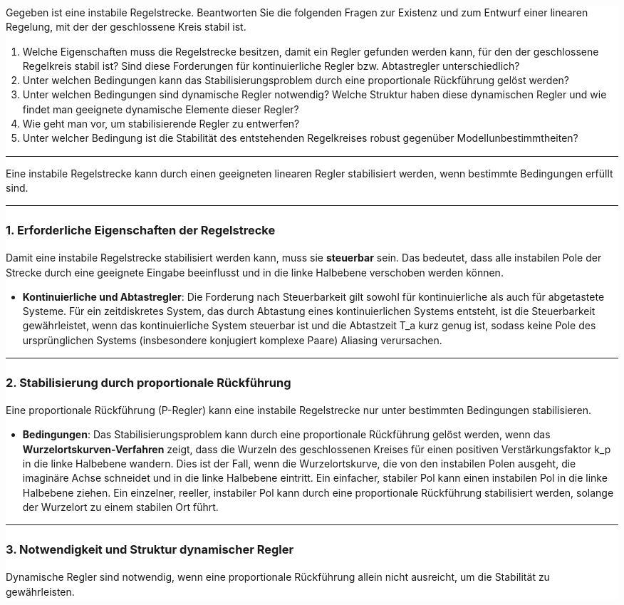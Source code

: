 Gegeben ist eine instabile Regelstrecke. Beantworten Sie die folgenden Fragen zur Existenz und zum Entwurf einer linearen Regelung, mit der der geschlossene Kreis stabil ist.

1. Welche Eigenschaften muss die Regelstrecke besitzen, damit ein Regler gefunden werden kann, für den der geschlossene Regelkreis stabil ist? Sind diese Forderungen für kontinuierliche Regler bzw. Abtastregler unterschiedlich?
2. Unter welchen Bedingungen kann das Stabilisierungsproblem durch eine proportionale Rückführung gelöst werden?
3. Unter welchen Bedingungen sind dynamische Regler notwendig? Welche Struktur haben diese dynamischen Regler und wie findet man geeignete dynamische Elemente dieser Regler?
4. Wie geht man vor, um stabilisierende Regler zu entwerfen?
5. Unter welcher Bedingung ist die Stabilität des entstehenden Regelkreises robust gegenüber Modellunbestimmtheiten?

---
 
Eine instabile Regelstrecke kann durch einen geeigneten linearen Regler stabilisiert werden, wenn bestimmte Bedingungen erfüllt sind.

***

### 1. Erforderliche Eigenschaften der Regelstrecke

Damit eine instabile Regelstrecke stabilisiert werden kann, muss sie **steuerbar** sein. Das bedeutet, dass alle instabilen Pole der Strecke durch eine geeignete Eingabe beeinflusst und in die linke Halbebene verschoben werden können.

* **Kontinuierliche und Abtastregler**: Die Forderung nach Steuerbarkeit gilt sowohl für kontinuierliche als auch für abgetastete Systeme. Für ein zeitdiskretes System, das durch Abtastung eines kontinuierlichen Systems entsteht, ist die Steuerbarkeit gewährleistet, wenn das kontinuierliche System steuerbar ist und die Abtastzeit T_a kurz genug ist, sodass keine Pole des ursprünglichen Systems (insbesondere konjugiert komplexe Paare) Aliasing verursachen.

***

### 2. Stabilisierung durch proportionale Rückführung

Eine proportionale Rückführung (P-Regler) kann eine instabile Regelstrecke nur unter bestimmten Bedingungen stabilisieren.

* **Bedingungen**: Das Stabilisierungsproblem kann durch eine proportionale Rückführung gelöst werden, wenn das **Wurzelortskurven-Verfahren** zeigt, dass die Wurzeln des geschlossenen Kreises für einen positiven Verstärkungsfaktor k_p in die linke Halbebene wandern. Dies ist der Fall, wenn die Wurzelortskurve, die von den instabilen Polen ausgeht, die imaginäre Achse schneidet und in die linke Halbebene eintritt. Ein einfacher, stabiler Pol kann einen instabilen Pol in die linke Halbebene ziehen. Ein einzelner, reeller, instabiler Pol kann durch eine proportionale Rückführung stabilisiert werden, solange der Wurzelort zu einem stabilen Ort führt.

***

### 3. Notwendigkeit und Struktur dynamischer Regler

Dynamische Regler sind notwendig, wenn eine proportionale Rückführung allein nicht ausreicht, um die Stabilität zu gewährleisten.
